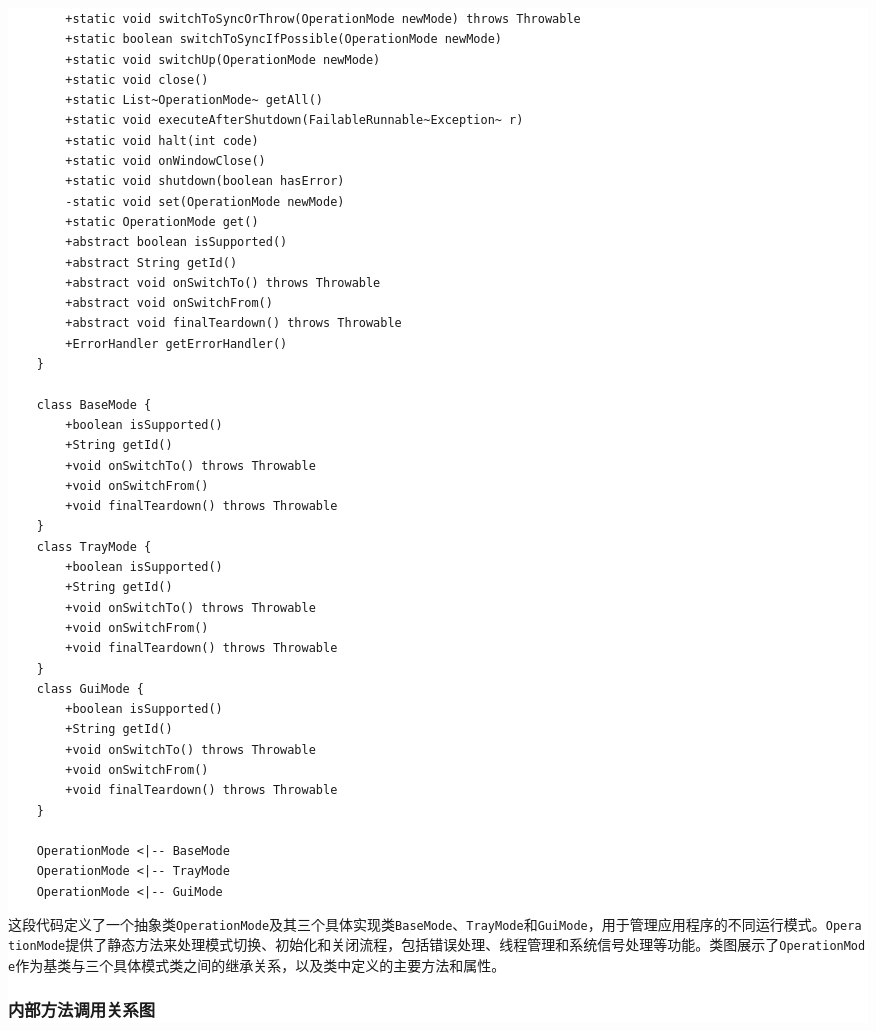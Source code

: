 ```mermaid
        +static void switchToSyncOrThrow(OperationMode newMode) throws Throwable
        +static boolean switchToSyncIfPossible(OperationMode newMode)
        +static void switchUp(OperationMode newMode)
        +static void close()
        +static List~OperationMode~ getAll()
        +static void executeAfterShutdown(FailableRunnable~Exception~ r)
        +static void halt(int code)
        +static void onWindowClose()
        +static void shutdown(boolean hasError)
        -static void set(OperationMode newMode)
        +static OperationMode get()
        +abstract boolean isSupported()
        +abstract String getId()
        +abstract void onSwitchTo() throws Throwable
        +abstract void onSwitchFrom()
        +abstract void finalTeardown() throws Throwable
        +ErrorHandler getErrorHandler()
    }

    class BaseMode {
        +boolean isSupported()
        +String getId()
        +void onSwitchTo() throws Throwable
        +void onSwitchFrom()
        +void finalTeardown() throws Throwable
    }
    class TrayMode {
        +boolean isSupported()
        +String getId()
        +void onSwitchTo() throws Throwable
        +void onSwitchFrom()
        +void finalTeardown() throws Throwable
    }
    class GuiMode {
        +boolean isSupported()
        +String getId()
        +void onSwitchTo() throws Throwable
        +void onSwitchFrom()
        +void finalTeardown() throws Throwable
    }

    OperationMode <|-- BaseMode
    OperationMode <|-- TrayMode
    OperationMode <|-- GuiMode
```

这段代码定义了一个抽象类`OperationMode`及其三个具体实现类`BaseMode`、`TrayMode`和`GuiMode`，用于管理应用程序的不同运行模式。`OperationMode`提供了静态方法来处理模式切换、初始化和关闭流程，包括错误处理、线程管理和系统信号处理等功能。类图展示了`OperationMode`作为基类与三个具体模式类之间的继承关系，以及类中定义的主要方法和属性。


### 内部方法调用关系图
